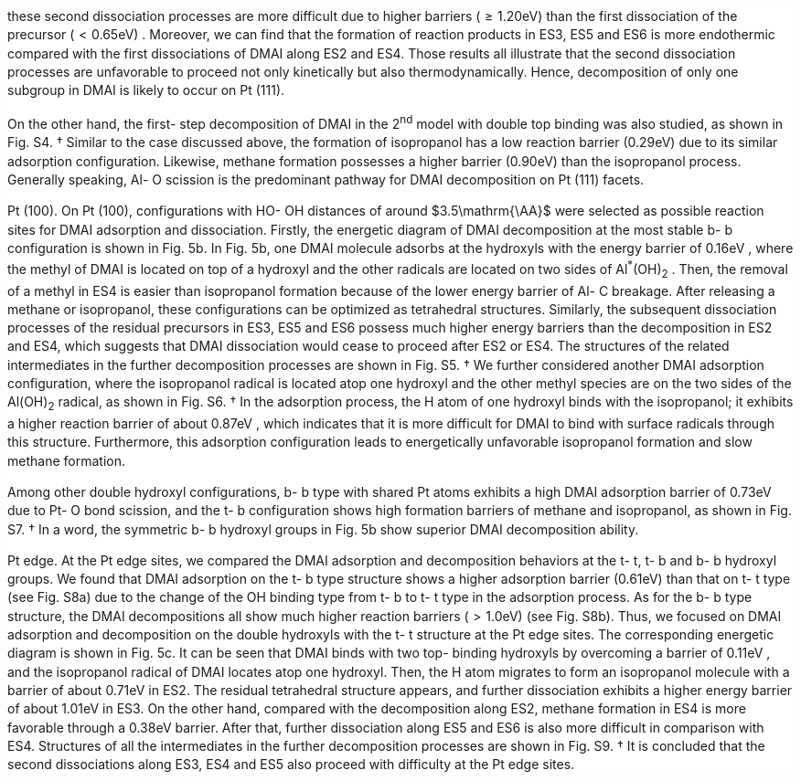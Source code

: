 these second dissociation processes are more difficult due to higher barriers  $(\geq 1.20\mathrm{eV})$  than the first dissociation of the precursor  $(< 0.65\mathrm{eV})$ . Moreover, we can find that the formation of reaction products in ES3, ES5 and ES6 is more endothermic compared with the first dissociations of DMAI along ES2 and ES4. Those results all illustrate that the second dissociation processes are unfavorable to proceed not only kinetically but also thermodynamically. Hence, decomposition of only one subgroup in DMAI is likely to occur on Pt (111).

On the other hand, the first- step decomposition of DMAI in the  $2^{\mathrm{nd}}$  model with double top binding was also studied, as shown in Fig. S4.  $\dagger$  Similar to the case discussed above, the formation of isopropanol has a low reaction barrier  $(0.29\mathrm{eV})$  due to its similar adsorption configuration. Likewise, methane formation possesses a higher barrier  $(0.90\mathrm{eV})$  than the isopropanol process. Generally speaking, Al- O scission is the predominant pathway for DMAI decomposition on Pt (111) facets.

Pt (100). On Pt (100), configurations with HO- OH distances of around  $3.5\mathrm{\AA}$  were selected as possible reaction sites for DMAI adsorption and dissociation. Firstly, the energetic diagram of DMAI decomposition at the most stable b- b configuration is shown in Fig. 5b. In Fig. 5b, one DMAI molecule adsorbs at the hydroxyls with the energy barrier of  $0.16\mathrm{eV}$ , where the methyl of DMAI is located on top of a hydroxyl and the other radicals are located on two sides of  $\mathrm{Al}^{*}(\mathrm{OH})_{2}$ . Then, the removal of a methyl in ES4 is easier than isopropanol formation because of the lower energy barrier of Al- C breakage. After releasing a methane or isopropanol, these configurations can be optimized as tetrahedral structures. Similarly, the subsequent dissociation processes of the residual precursors in ES3, ES5 and ES6 possess much higher energy barriers than the decomposition in ES2 and ES4, which suggests that DMAI dissociation would cease to proceed after ES2 or ES4. The structures of the related intermediates in the further decomposition processes are shown in Fig. S5.  $\dagger$  We further considered another DMAI adsorption configuration, where the isopropanol radical is located atop one hydroxyl and the other methyl species are on the two sides of the  $\mathrm{Al(OH)_2}$  radical, as shown in Fig. S6.  $\dagger$  In the adsorption process, the H atom of one hydroxyl binds with the isopropanol; it exhibits a higher reaction barrier of about  $0.87\mathrm{eV}$ , which indicates that it is more difficult for DMAI to bind with surface radicals through this structure. Furthermore, this adsorption configuration leads to energetically unfavorable isopropanol formation and slow methane formation.

Among other double hydroxyl configurations, b- b type with shared Pt atoms exhibits a high DMAI adsorption barrier of  $0.73\mathrm{eV}$  due to Pt- O bond scission, and the t- b configuration shows high formation barriers of methane and isopropanol, as shown in Fig. S7.  $\dagger$  In a word, the symmetric b- b hydroxyl groups in Fig. 5b show superior DMAI decomposition ability.

Pt edge. At the Pt edge sites, we compared the DMAI adsorption and decomposition behaviors at the t- t, t- b and b- b hydroxyl groups. We found that DMAI adsorption on the t- b type structure shows a higher adsorption barrier  $(0.61\mathrm{eV})$  than that on t- t type (see Fig. S8a) due to the change of the OH binding type from t- b to t- t type in the adsorption process. As for the b- b type structure, the DMAI decompositions all show much higher reaction barriers  $(>1.0\mathrm{eV})$  (see Fig. S8b). Thus, we focused on DMAI adsorption and decomposition on the double hydroxyls with the t- t structure at the Pt edge sites. The corresponding energetic diagram is shown in Fig. 5c. It can be seen that DMAI binds with two top- binding hydroxyls by overcoming a barrier of  $0.11\mathrm{eV}$ , and the isopropanol radical of DMAI locates atop one hydroxyl. Then, the H atom migrates to form an isopropanol molecule with a barrier of about  $0.71\mathrm{eV}$  in ES2. The residual tetrahedral structure appears, and further dissociation exhibits a higher energy barrier of about  $1.01\mathrm{eV}$  in ES3. On the other hand, compared with the decomposition along ES2, methane formation in ES4 is more favorable through a  $0.38\mathrm{eV}$  barrier. After that, further dissociation along ES5 and ES6 is also more difficult in comparison with ES4. Structures of all the intermediates in the further decomposition processes are shown in Fig. S9.  $\dagger$  It is concluded that the second dissociations along ES3, ES4 and ES5 also proceed with difficulty at the Pt edge sites.
